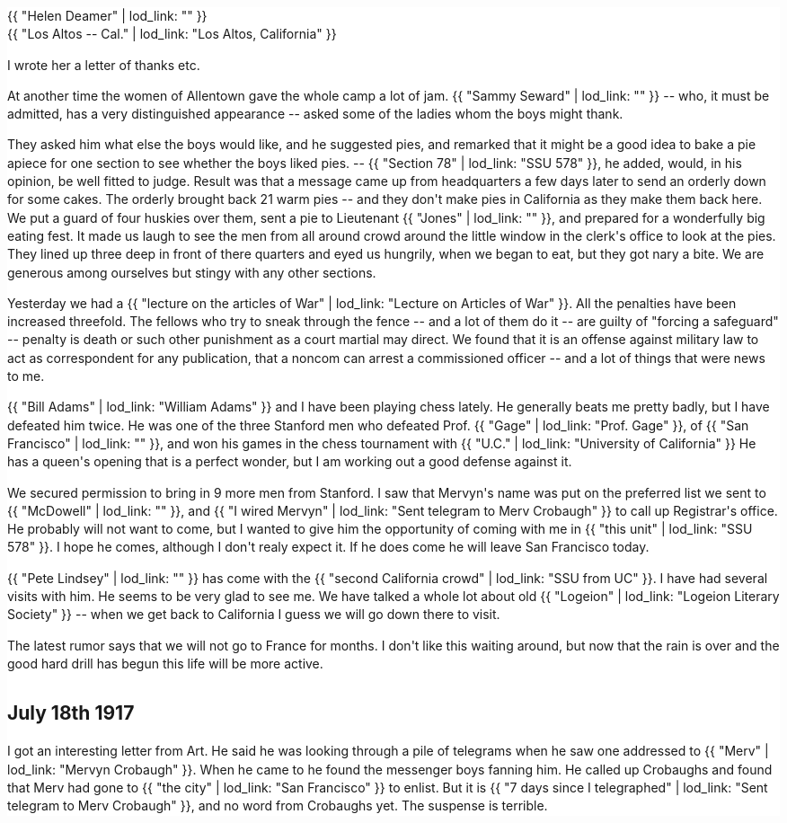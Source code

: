 {{ "Helen Deamer" | lod_link: "" }}   
{{ "Los Altos -- Cal." | lod_link: "Los Altos, California" }}   

I wrote her a letter of thanks etc. 

At another time the women of Allentown gave the whole camp a lot of jam. {{ "Sammy Seward" | lod_link: "" }} -- who, it must be admitted, has a very distinguished appearance -- asked some of the ladies whom the boys might thank. 

They asked him what else the boys would like, and he suggested pies, and remarked that it might be a good idea to bake a pie apiece for one section to see whether the boys liked pies. -- {{ "Section 78" | lod_link: "SSU 578" }}, he added, would, in his opinion, be well fitted to judge. Result was that a message came up from headquarters a few days later to send an orderly down for some cakes. The orderly brought back 21 warm pies -- and they don't make pies in California as they make them back here. We put a guard of four huskies over them, sent a pie to Lieutenant {{ "Jones" | lod_link: "" }}, and prepared for a wonderfully big eating fest. It made us laugh to see the men from all around crowd around the little window in the clerk's office to look at the pies. They lined up three deep in front of there quarters and eyed us hungrily, when we began to eat, but they got nary a bite. We are generous among ourselves but stingy with any other sections. 

Yesterday we had a {{ "lecture on the articles of War" | lod_link: "Lecture on Articles of War" }}. All the penalties have been increased threefold. The fellows who try to sneak through the fence -- and a lot of them do it -- are guilty of "forcing a safeguard" -- penalty is death or such other punishment as a court martial may direct. We found that it is an offense against military law to act as correspondent for any publication, that a noncom can arrest a commissioned officer -- and a lot of things that were news to me. 

{{ "Bill Adams" | lod_link: "William Adams" }} and I have been playing chess lately. He generally beats me pretty badly, but I have defeated him twice. He was one of the three Stanford men who defeated Prof. {{ "Gage" | lod_link: "Prof. Gage" }}, of {{ "San Francisco" | lod_link: "" }}, and won his games in the chess tournament with {{ "U.C." | lod_link: "University of California" }} He has a queen's opening that is a perfect wonder, but I am working out a good defense against it. 

We secured permission to bring in 9 more men from Stanford. I saw that Mervyn's name was put on the preferred list we sent to {{ "McDowell" | lod_link: "" }}, and {{ "I wired Mervyn" | lod_link: "Sent telegram to Merv Crobaugh" }} to call up Registrar's office. He probably will not want to come, but I wanted to give him the opportunity of coming with me in {{ "this unit" | lod_link: "SSU 578" }}. I hope he comes, although I don't realy expect it. If he does come he will leave San Francisco today. 

{{ "Pete Lindsey" | lod_link: "" }} has come with the {{ "second California crowd" | lod_link: "SSU from UC" }}. I have had several visits with him. He seems to be very glad to see me. We have talked a whole lot about old {{ "Logeion" | lod_link: "Logeion Literary Society" }} -- when we get back to California I guess we will go down there to visit. 

The latest rumor says that we will not go to France for months. I don't like this waiting around, but now that the rain is over and the good hard drill has begun this life will be more active. 

## July 18th 1917 

I got an interesting letter from Art. He said he was looking through a pile of telegrams when he saw one addressed to {{ "Merv" | lod_link: "Mervyn Crobaugh" }}. When he came to he found the messenger boys fanning him. He called up Crobaughs and found that Merv had gone to {{ "the city" | lod_link: "San Francisco" }} to enlist. But it is {{ "7 days since I telegraphed" | lod_link: "Sent telegram to Merv Crobaugh" }}, and no word from Crobaughs yet. The suspense is terrible. 
